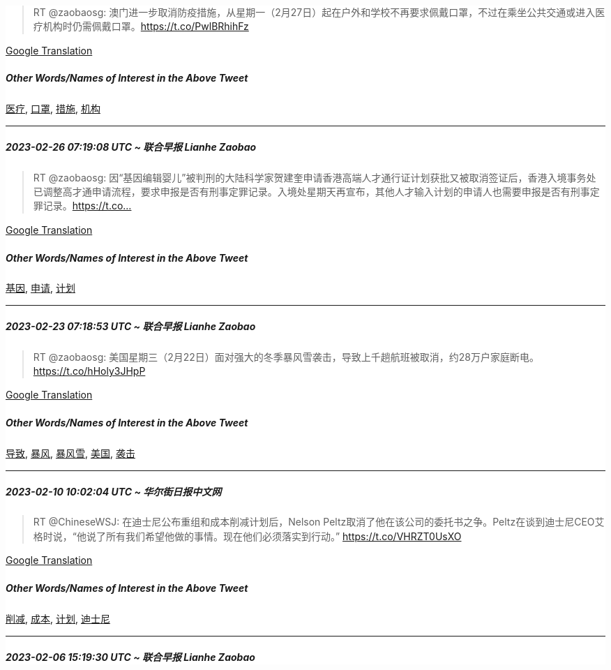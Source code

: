 > RT @zaobaosg: 澳门进一步取消防疫措施，从星期一（2月27日）起在户外和学校不再要求佩戴口罩，不过在乘坐公共交通或进入医疗机构时仍需佩戴口罩。https://t.co/PwlBRhihFz

[Google Translation](https://translate.google.com/?hi=en&tab=TT&sl=zh-CN&tl=en&op=translate&text=RT+%40zaobaosg%3A+%E6%BE%B3%E9%97%A8%E8%BF%9B%E4%B8%80%E6%AD%A5%E5%8F%96%E6%B6%88%E9%98%B2%E7%96%AB%E6%8E%AA%E6%96%BD%EF%BC%8C%E4%BB%8E%E6%98%9F%E6%9C%9F%E4%B8%80%EF%BC%882%E6%9C%8827%E6%97%A5%EF%BC%89%E8%B5%B7%E5%9C%A8%E6%88%B7%E5%A4%96%E5%92%8C%E5%AD%A6%E6%A0%A1%E4%B8%8D%E5%86%8D%E8%A6%81%E6%B1%82%E4%BD%A9%E6%88%B4%E5%8F%A3%E7%BD%A9%EF%BC%8C%E4%B8%8D%E8%BF%87%E5%9C%A8%E4%B9%98%E5%9D%90%E5%85%AC%E5%85%B1%E4%BA%A4%E9%80%9A%E6%88%96%E8%BF%9B%E5%85%A5%E5%8C%BB%E7%96%97%E6%9C%BA%E6%9E%84%E6%97%B6%E4%BB%8D%E9%9C%80%E4%BD%A9%E6%88%B4%E5%8F%A3%E7%BD%A9%E3%80%82https%3A%2F%2Ft.co%2FPwlBRhihFz)
##### Other Words/Names of Interest in the Above Tweet
[医疗](医疗.md), [口罩](口罩.md), [措施](措施.md), [机构](机构.md)
___
##### 2023-02-26 07:19:08 UTC ~ 联合早报 Lianhe Zaobao
> RT @zaobaosg: 因“基因编辑婴儿”被判刑的大陆科学家贺建奎申请香港高端人才通行证计划获批又被取消签证后，香港入境事务处已调整高才通申请流程，要求申报是否有刑事定罪记录。入境处星期天再宣布，其他人才输入计划的申请人也需要申报是否有刑事定罪记录。https://t.co…

[Google Translation](https://translate.google.com/?hi=en&tab=TT&sl=zh-CN&tl=en&op=translate&text=RT+%40zaobaosg%3A+%E5%9B%A0%E2%80%9C%E5%9F%BA%E5%9B%A0%E7%BC%96%E8%BE%91%E5%A9%B4%E5%84%BF%E2%80%9D%E8%A2%AB%E5%88%A4%E5%88%91%E7%9A%84%E5%A4%A7%E9%99%86%E7%A7%91%E5%AD%A6%E5%AE%B6%E8%B4%BA%E5%BB%BA%E5%A5%8E%E7%94%B3%E8%AF%B7%E9%A6%99%E6%B8%AF%E9%AB%98%E7%AB%AF%E4%BA%BA%E6%89%8D%E9%80%9A%E8%A1%8C%E8%AF%81%E8%AE%A1%E5%88%92%E8%8E%B7%E6%89%B9%E5%8F%88%E8%A2%AB%E5%8F%96%E6%B6%88%E7%AD%BE%E8%AF%81%E5%90%8E%EF%BC%8C%E9%A6%99%E6%B8%AF%E5%85%A5%E5%A2%83%E4%BA%8B%E5%8A%A1%E5%A4%84%E5%B7%B2%E8%B0%83%E6%95%B4%E9%AB%98%E6%89%8D%E9%80%9A%E7%94%B3%E8%AF%B7%E6%B5%81%E7%A8%8B%EF%BC%8C%E8%A6%81%E6%B1%82%E7%94%B3%E6%8A%A5%E6%98%AF%E5%90%A6%E6%9C%89%E5%88%91%E4%BA%8B%E5%AE%9A%E7%BD%AA%E8%AE%B0%E5%BD%95%E3%80%82%E5%85%A5%E5%A2%83%E5%A4%84%E6%98%9F%E6%9C%9F%E5%A4%A9%E5%86%8D%E5%AE%A3%E5%B8%83%EF%BC%8C%E5%85%B6%E4%BB%96%E4%BA%BA%E6%89%8D%E8%BE%93%E5%85%A5%E8%AE%A1%E5%88%92%E7%9A%84%E7%94%B3%E8%AF%B7%E4%BA%BA%E4%B9%9F%E9%9C%80%E8%A6%81%E7%94%B3%E6%8A%A5%E6%98%AF%E5%90%A6%E6%9C%89%E5%88%91%E4%BA%8B%E5%AE%9A%E7%BD%AA%E8%AE%B0%E5%BD%95%E3%80%82https%3A%2F%2Ft.co%E2%80%A6)
##### Other Words/Names of Interest in the Above Tweet
[基因](基因.md), [申请](申请.md), [计划](计划.md)
___
##### 2023-02-23 07:18:53 UTC ~ 联合早报 Lianhe Zaobao
> RT @zaobaosg: 美国星期三（2月22日）面对强大的冬季暴风雪袭击，导致上千趟航班被取消，约28万户家庭断电。 https://t.co/hHoly3JHpP

[Google Translation](https://translate.google.com/?hi=en&tab=TT&sl=zh-CN&tl=en&op=translate&text=RT+%40zaobaosg%3A+%E7%BE%8E%E5%9B%BD%E6%98%9F%E6%9C%9F%E4%B8%89%EF%BC%882%E6%9C%8822%E6%97%A5%EF%BC%89%E9%9D%A2%E5%AF%B9%E5%BC%BA%E5%A4%A7%E7%9A%84%E5%86%AC%E5%AD%A3%E6%9A%B4%E9%A3%8E%E9%9B%AA%E8%A2%AD%E5%87%BB%EF%BC%8C%E5%AF%BC%E8%87%B4%E4%B8%8A%E5%8D%83%E8%B6%9F%E8%88%AA%E7%8F%AD%E8%A2%AB%E5%8F%96%E6%B6%88%EF%BC%8C%E7%BA%A628%E4%B8%87%E6%88%B7%E5%AE%B6%E5%BA%AD%E6%96%AD%E7%94%B5%E3%80%82+https%3A%2F%2Ft.co%2FhHoly3JHpP)
##### Other Words/Names of Interest in the Above Tweet
[导致](导致.md), [暴风](暴风.md), [暴风雪](暴风雪.md), [美国](美国.md), [袭击](袭击.md)
___
##### 2023-02-10 10:02:04 UTC ~ 华尔街日报中文网
> RT @ChineseWSJ: 在迪士尼公布重组和成本削减计划后，Nelson Peltz取消了他在该公司的委托书之争。Peltz在谈到迪士尼CEO艾格时说，“他说了所有我们希望他做的事情。现在他们必须落实到行动。” https://t.co/VHRZT0UsXO

[Google Translation](https://translate.google.com/?hi=en&tab=TT&sl=zh-CN&tl=en&op=translate&text=RT+%40ChineseWSJ%3A+%E5%9C%A8%E8%BF%AA%E5%A3%AB%E5%B0%BC%E5%85%AC%E5%B8%83%E9%87%8D%E7%BB%84%E5%92%8C%E6%88%90%E6%9C%AC%E5%89%8A%E5%87%8F%E8%AE%A1%E5%88%92%E5%90%8E%EF%BC%8CNelson+Peltz%E5%8F%96%E6%B6%88%E4%BA%86%E4%BB%96%E5%9C%A8%E8%AF%A5%E5%85%AC%E5%8F%B8%E7%9A%84%E5%A7%94%E6%89%98%E4%B9%A6%E4%B9%8B%E4%BA%89%E3%80%82Peltz%E5%9C%A8%E8%B0%88%E5%88%B0%E8%BF%AA%E5%A3%AB%E5%B0%BCCEO%E8%89%BE%E6%A0%BC%E6%97%B6%E8%AF%B4%EF%BC%8C%E2%80%9C%E4%BB%96%E8%AF%B4%E4%BA%86%E6%89%80%E6%9C%89%E6%88%91%E4%BB%AC%E5%B8%8C%E6%9C%9B%E4%BB%96%E5%81%9A%E7%9A%84%E4%BA%8B%E6%83%85%E3%80%82%E7%8E%B0%E5%9C%A8%E4%BB%96%E4%BB%AC%E5%BF%85%E9%A1%BB%E8%90%BD%E5%AE%9E%E5%88%B0%E8%A1%8C%E5%8A%A8%E3%80%82%E2%80%9D+https%3A%2F%2Ft.co%2FVHRZT0UsXO)
##### Other Words/Names of Interest in the Above Tweet
[削减](削减.md), [成本](成本.md), [计划](计划.md), [迪士尼](迪士尼.md)
___
##### 2023-02-06 15:19:30 UTC ~ 联合早报 Lianhe Zaobao